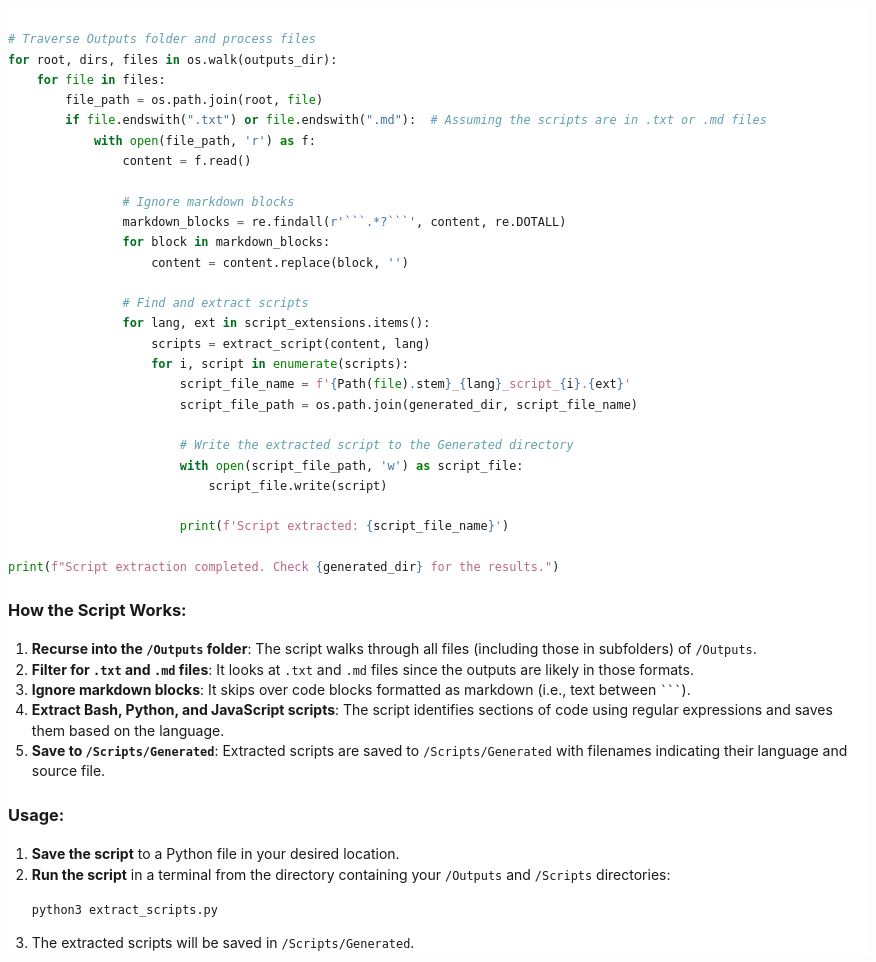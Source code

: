 ```python

# Traverse Outputs folder and process files
for root, dirs, files in os.walk(outputs_dir):
    for file in files:
        file_path = os.path.join(root, file)
        if file.endswith(".txt") or file.endswith(".md"):  # Assuming the scripts are in .txt or .md files
            with open(file_path, 'r') as f:
                content = f.read()

                # Ignore markdown blocks
                markdown_blocks = re.findall(r'```.*?```', content, re.DOTALL)
                for block in markdown_blocks:
                    content = content.replace(block, '')

                # Find and extract scripts
                for lang, ext in script_extensions.items():
                    scripts = extract_script(content, lang)
                    for i, script in enumerate(scripts):
                        script_file_name = f'{Path(file).stem}_{lang}_script_{i}.{ext}'
                        script_file_path = os.path.join(generated_dir, script_file_name)

                        # Write the extracted script to the Generated directory
                        with open(script_file_path, 'w') as script_file:
                            script_file.write(script)

                        print(f'Script extracted: {script_file_name}')

print(f"Script extraction completed. Check {generated_dir} for the results.")
```

### How the Script Works:
1. **Recurse into the `/Outputs` folder**: The script walks through all files (including those in subfolders) of `/Outputs`.
2. **Filter for `.txt` and `.md` files**: It looks at `.txt` and `.md` files since the outputs are likely in those formats.
3. **Ignore markdown blocks**: It skips over code blocks formatted as markdown (i.e., text between ` ``` `).
4. **Extract Bash, Python, and JavaScript scripts**: The script identifies sections of code using regular expressions and saves them based on the language.
5. **Save to `/Scripts/Generated`**: Extracted scripts are saved to `/Scripts/Generated` with filenames indicating their language and source file.

### Usage:
1. **Save the script** to a Python file in your desired location.
2. **Run the script** in a terminal from the directory containing your `/Outputs` and `/Scripts` directories:
   ```bash
   python3 extract_scripts.py
   ```
3. The extracted scripts will be saved in `/Scripts/Generated`.
